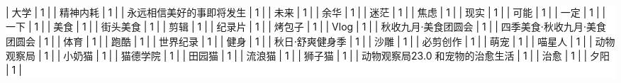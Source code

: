 | 大学 | 1 |
| 精神内耗 | 1 |
| 永远相信美好的事即将发生 | 1 |
| 未来 | 1 |
| 余华 | 1 |
| 迷茫 | 1 |
| 焦虑 | 1 |
| 现实 | 1 |
| 可能 | 1 |
| 一定 | 1 |
| 一下 | 1 |
| 美食 | 1 |
| 街头美食 | 1 |
| 剪辑 | 1 |
| 纪录片 | 1 |
| 烤包子 | 1 |
| Vlog | 1 |
| 秋收九月·美食团圆会 | 1 |
| 四季美食·秋收九月·美食团圆会 | 1 |
| 体育 | 1 |
| 跑酷 | 1 |
| 世界纪录 | 1 |
| 健身 | 1 |
| 秋日·舒爽健身季 | 1 |
| 沙雕 | 1 |
| 必剪创作 | 1 |
| 萌宠 | 1 |
| 喵星人 | 1 |
| 动物观察局 | 1 |
| 小奶猫 | 1 |
| 猫德学院 | 1 |
| 田园猫 | 1 |
| 流浪猫 | 1 |
| 狮子猫 | 1 |
| 动物观察局23.0 和宠物的治愈生活 | 1 |
| 治愈 | 1 |
| 夕阳 | 1 |